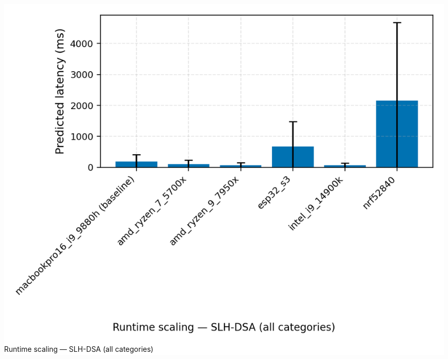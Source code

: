 ![20251008T114603Z+20251013T205942Z/category_1/runtime_scaling_slh-dsa_overall.png](20251008T114603Z+20251013T205942Z/category_1/runtime_scaling_slh-dsa_overall.png)

Runtime scaling — SLH-DSA (all categories)
